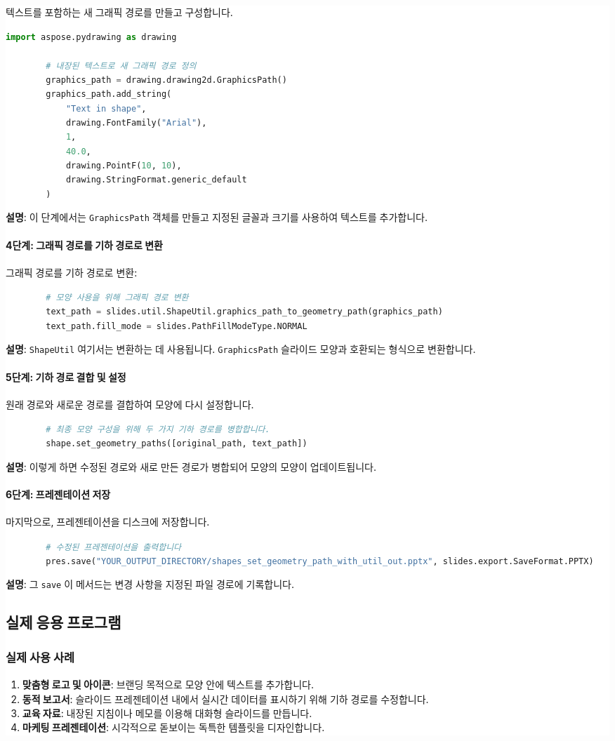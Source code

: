 텍스트를 포함하는 새 그래픽 경로를 만들고 구성합니다.

```python
import aspose.pydrawing as drawing

        # 내장된 텍스트로 새 그래픽 경로 정의
        graphics_path = drawing.drawing2d.GraphicsPath()
        graphics_path.add_string(
            "Text in shape",
            drawing.FontFamily("Arial"),
            1,
            40.0,
            drawing.PointF(10, 10),
            drawing.StringFormat.generic_default
        )
```

**설명**: 이 단계에서는 `GraphicsPath` 객체를 만들고 지정된 글꼴과 크기를 사용하여 텍스트를 추가합니다.

#### 4단계: 그래픽 경로를 기하 경로로 변환

그래픽 경로를 기하 경로로 변환:

```python
        # 모양 사용을 위해 그래픽 경로 변환
        text_path = slides.util.ShapeUtil.graphics_path_to_geometry_path(graphics_path)
        text_path.fill_mode = slides.PathFillModeType.NORMAL
```

**설명**: `ShapeUtil` 여기서는 변환하는 데 사용됩니다. `GraphicsPath` 슬라이드 모양과 호환되는 형식으로 변환합니다.

#### 5단계: 기하 경로 결합 및 설정

원래 경로와 새로운 경로를 결합하여 모양에 다시 설정합니다.

```python
        # 최종 모양 구성을 위해 두 가지 기하 경로를 병합합니다.
        shape.set_geometry_paths([original_path, text_path])
```

**설명**: 이렇게 하면 수정된 경로와 새로 만든 경로가 병합되어 모양의 모양이 업데이트됩니다.

#### 6단계: 프레젠테이션 저장

마지막으로, 프레젠테이션을 디스크에 저장합니다.

```python
        # 수정된 프레젠테이션을 출력합니다
        pres.save("YOUR_OUTPUT_DIRECTORY/shapes_set_geometry_path_with_util_out.pptx", slides.export.SaveFormat.PPTX)
```

**설명**: 그 `save` 이 메서드는 변경 사항을 지정된 파일 경로에 기록합니다.

## 실제 응용 프로그램

### 실제 사용 사례
1. **맞춤형 로고 및 아이콘**: 브랜딩 목적으로 모양 안에 텍스트를 추가합니다.
2. **동적 보고서**: 슬라이드 프레젠테이션 내에서 실시간 데이터를 표시하기 위해 기하 경로를 수정합니다.
3. **교육 자료**: 내장된 지침이나 메모를 이용해 대화형 슬라이드를 만듭니다.
4. **마케팅 프레젠테이션**: 시각적으로 돋보이는 독특한 템플릿을 디자인합니다.
